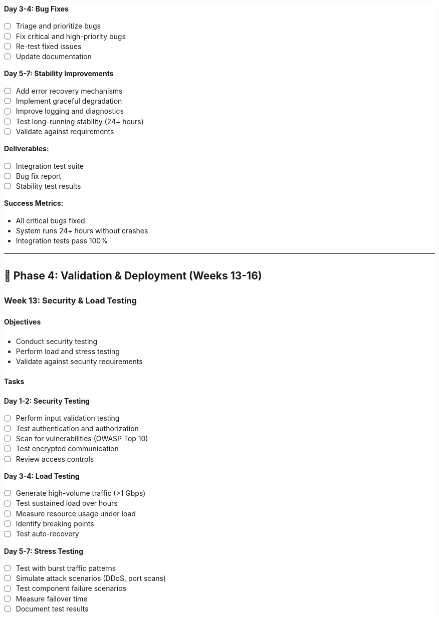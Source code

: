 **Day 3-4: Bug Fixes**
- [ ] Triage and prioritize bugs
- [ ] Fix critical and high-priority bugs
- [ ] Re-test fixed issues
- [ ] Update documentation

**Day 5-7: Stability Improvements**
- [ ] Add error recovery mechanisms
- [ ] Implement graceful degradation
- [ ] Improve logging and diagnostics
- [ ] Test long-running stability (24+ hours)
- [ ] Validate against requirements

**Deliverables:**
- [ ] Integration test suite
- [ ] Bug fix report
- [ ] Stability test results

**Success Metrics:**
- All critical bugs fixed
- System runs 24+ hours without crashes
- Integration tests pass 100%

---

## 📅 Phase 4: Validation & Deployment (Weeks 13-16)

### Week 13: Security & Load Testing

#### Objectives
- Conduct security testing
- Perform load and stress testing
- Validate against security requirements

#### Tasks

**Day 1-2: Security Testing**
- [ ] Perform input validation testing
- [ ] Test authentication and authorization
- [ ] Scan for vulnerabilities (OWASP Top 10)
- [ ] Test encrypted communication
- [ ] Review access controls

**Day 3-4: Load Testing**
- [ ] Generate high-volume traffic (>1 Gbps)
- [ ] Test sustained load over hours
- [ ] Measure resource usage under load
- [ ] Identify breaking points
- [ ] Test auto-recovery

**Day 5-7: Stress Testing**
- [ ] Test with burst traffic patterns
- [ ] Simulate attack scenarios (DDoS, port scans)
- [ ] Test component failure scenarios
- [ ] Measure failover time
- [ ] Document test results
